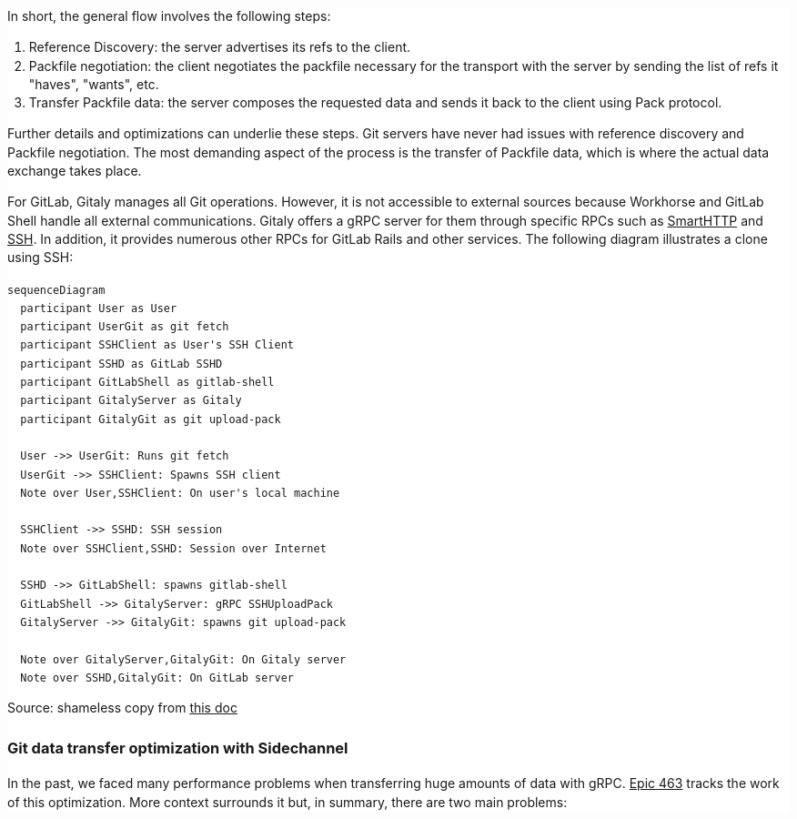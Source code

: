 In short, the general flow involves the following steps:

1. Reference Discovery: the server advertises its refs to the client.
1. Packfile negotiation: the client negotiates the packfile necessary for the transport with the server by sending the list of refs it "haves", "wants", etc.
1. Transfer Packfile data: the server composes the requested data and sends it back to the client using Pack protocol.

Further details and optimizations can underlie these steps. Git servers have never had issues with reference discovery and Packfile negotiation. The most demanding aspect
of the process is the transfer of Packfile data, which is where the actual data exchange takes place.

For GitLab, Gitaly manages all Git operations. However, it is not accessible to external sources because Workhorse and GitLab Shell handle all external communications.
Gitaly offers a gRPC server for them through specific RPCs such as [SmartHTTP](https://gitlab.com/gitlab-org/gitaly/-/blob/master/proto/smarthttp.proto) and
[SSH](https://gitlab.com/gitlab-org/gitaly/-/blob/master/proto/ssh.proto). In addition, it provides numerous other RPCs for GitLab Rails and other services. The following
diagram illustrates a clone using SSH:

```mermaid
sequenceDiagram
  participant User as User
  participant UserGit as git fetch
  participant SSHClient as User's SSH Client
  participant SSHD as GitLab SSHD
  participant GitLabShell as gitlab-shell
  participant GitalyServer as Gitaly
  participant GitalyGit as git upload-pack

  User ->> UserGit: Runs git fetch
  UserGit ->> SSHClient: Spawns SSH client
  Note over User,SSHClient: On user's local machine

  SSHClient ->> SSHD: SSH session
  Note over SSHClient,SSHD: Session over Internet

  SSHD ->> GitLabShell: spawns gitlab-shell
  GitLabShell ->> GitalyServer: gRPC SSHUploadPack
  GitalyServer ->> GitalyGit: spawns git upload-pack

  Note over GitalyServer,GitalyGit: On Gitaly server
  Note over SSHD,GitalyGit: On GitLab server
```

Source: shameless copy from [this doc](https://gitlab.com/gitlab-org/gitaly/-/blob/master/cmd/gitaly-ssh/README.md?plain=0)

### Git data transfer optimization with Sidechannel

In the past, we faced many performance problems when transferring huge amounts of data with gRPC. [Epic 463](https://gitlab.com/groups/gitlab-com/gl-infra/-/epics/463) tracks
the work of this optimization. More context surrounds it but, in summary, there are two main problems:
